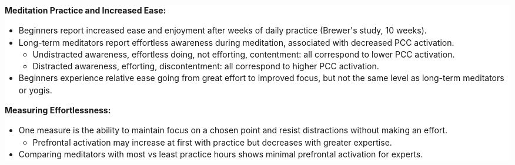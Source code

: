 **Meditation Practice and Increased Ease:**

- Beginners report increased ease and enjoyment after weeks of daily practice (Brewer's study, 10 weeks).
- Long-term meditators report effortless awareness during meditation, associated with decreased PCC activation.
  - Undistracted awareness, effortless doing, not efforting, contentment: all correspond to lower PCC activation.
  - Distracted awareness, efforting, discontentment: all correspond to higher PCC activation.
- Beginners experience relative ease going from great effort to improved focus, but not the same level as long-term meditators or yogis.

**Measuring Effortlessness:**

- One measure is the ability to maintain focus on a chosen point and resist distractions without making an effort.
  - Prefrontal activation may increase at first with practice but decreases with greater expertise.
- Comparing meditators with most vs least practice hours shows minimal prefrontal activation for experts.
